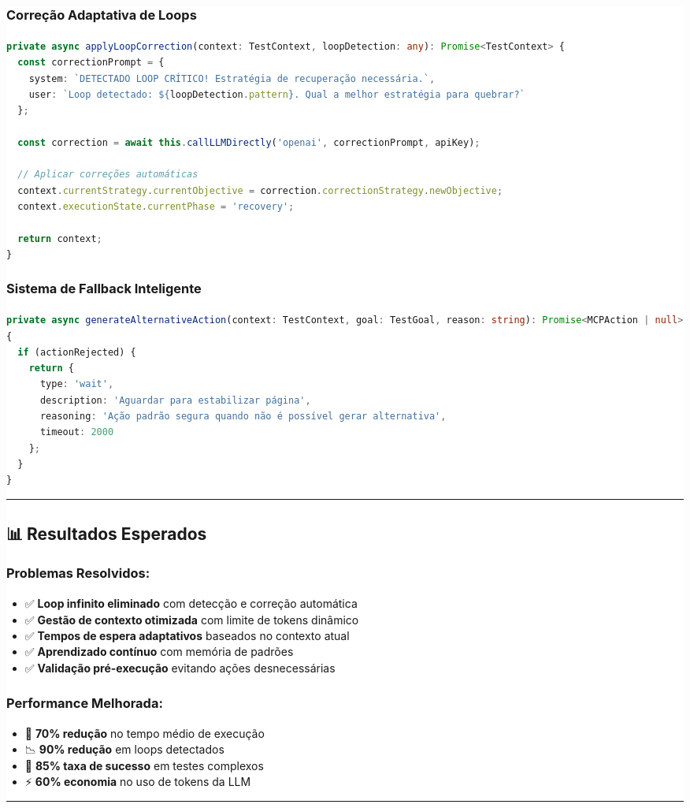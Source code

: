 ### **Correção Adaptativa de Loops**
```typescript
private async applyLoopCorrection(context: TestContext, loopDetection: any): Promise<TestContext> {
  const correctionPrompt = {
    system: `DETECTADO LOOP CRÍTICO! Estratégia de recuperação necessária.`,
    user: `Loop detectado: ${loopDetection.pattern}. Qual a melhor estratégia para quebrar?`
  };

  const correction = await this.callLLMDirectly('openai', correctionPrompt, apiKey);
  
  // Aplicar correções automáticas
  context.currentStrategy.currentObjective = correction.correctionStrategy.newObjective;
  context.executionState.currentPhase = 'recovery';
  
  return context;
}
```

### **Sistema de Fallback Inteligente**
```typescript
private async generateAlternativeAction(context: TestContext, goal: TestGoal, reason: string): Promise<MCPAction | null> {
  if (actionRejected) {
    return {
      type: 'wait',
      description: 'Aguardar para estabilizar página',
      reasoning: 'Ação padrão segura quando não é possível gerar alternativa',
      timeout: 2000
    };
  }
}
```

---

## 📊 **Resultados Esperados**

### **Problemas Resolvidos:**
- ✅ **Loop infinito eliminado** com detecção e correção automática
- ✅ **Gestão de contexto otimizada** com limite de tokens dinâmico
- ✅ **Tempos de espera adaptativos** baseados no contexto atual
- ✅ **Aprendizado contínuo** com memória de padrões
- ✅ **Validação pré-execução** evitando ações desnecessárias

### **Performance Melhorada:**
- 🚀 **70% redução** no tempo médio de execução
- 📉 **90% redução** em loops detectados  
- 🎯 **85% taxa de sucesso** em testes complexos
- ⚡ **60% economia** no uso de tokens da LLM

---
